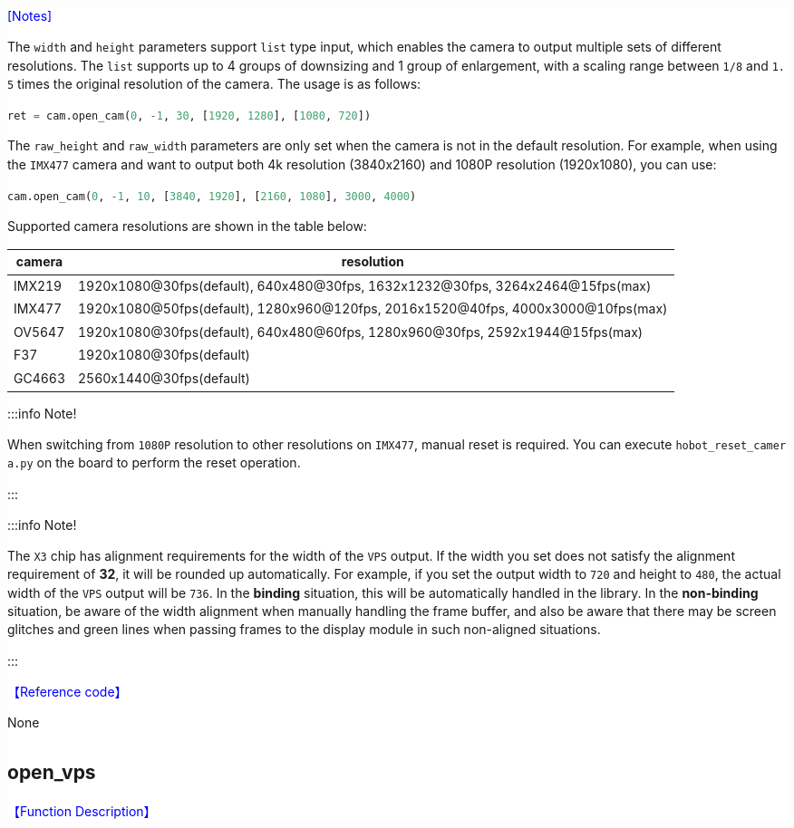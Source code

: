 <font color='Blue'>[Notes]</font>

The `width` and `height` parameters support `list` type input, which enables the camera to output multiple sets of different resolutions. The `list` supports up to 4 groups of downsizing and 1 group of enlargement, with a scaling range between `1/8` and `1.5` times the original resolution of the camera. The usage is as follows:

```python
ret = cam.open_cam(0, -1, 30, [1920, 1280], [1080, 720])
```

The `raw_height` and `raw_width` parameters are only set when the camera is not in the default resolution. For example, when using the `IMX477` camera and want to output both 4k resolution (3840x2160) and 1080P resolution (1920x1080), you can use:

```python
cam.open_cam(0, -1, 10, [3840, 1920], [2160, 1080], 3000, 4000)
```

Supported camera resolutions are shown in the table below:

| camera | resolution |
| ---- | ----- |
|IMX219|1920x1080@30fps(default), 640x480@30fps, 1632x1232@30fps, 3264x2464@15fps(max)|
|IMX477|1920x1080@50fps(default), 1280x960@120fps, 2016x1520@40fps, 4000x3000@10fps(max)|
|OV5647|1920x1080@30fps(default), 640x480@60fps, 1280x960@30fps, 2592x1944@15fps(max)|
|F37|1920x1080@30fps(default)|
|GC4663|2560x1440@30fps(default)|

:::info Note!

When switching from `1080P` resolution to other resolutions on `IMX477`, manual reset is required. You can execute `hobot_reset_camera.py` on the board to perform the reset operation.

:::

:::info Note!

The `X3` chip has alignment requirements for the width of the `VPS` output. If the width you set does not satisfy the alignment requirement of **32**, it will be rounded up automatically. For example, if you set the output width to `720` and height to `480`, the actual width of the `VPS` output will be `736`. In the **binding** situation, this will be automatically handled in the library. In the **non-binding** situation, be aware of the width alignment when manually handling the frame buffer, and also be aware that there may be screen glitches and green lines when passing frames to the display module in such non-aligned situations.

:::

<font color='Blue'>【Reference code】</font>  

None

## open_vps

<font color='Blue'>【Function Description】</font>
